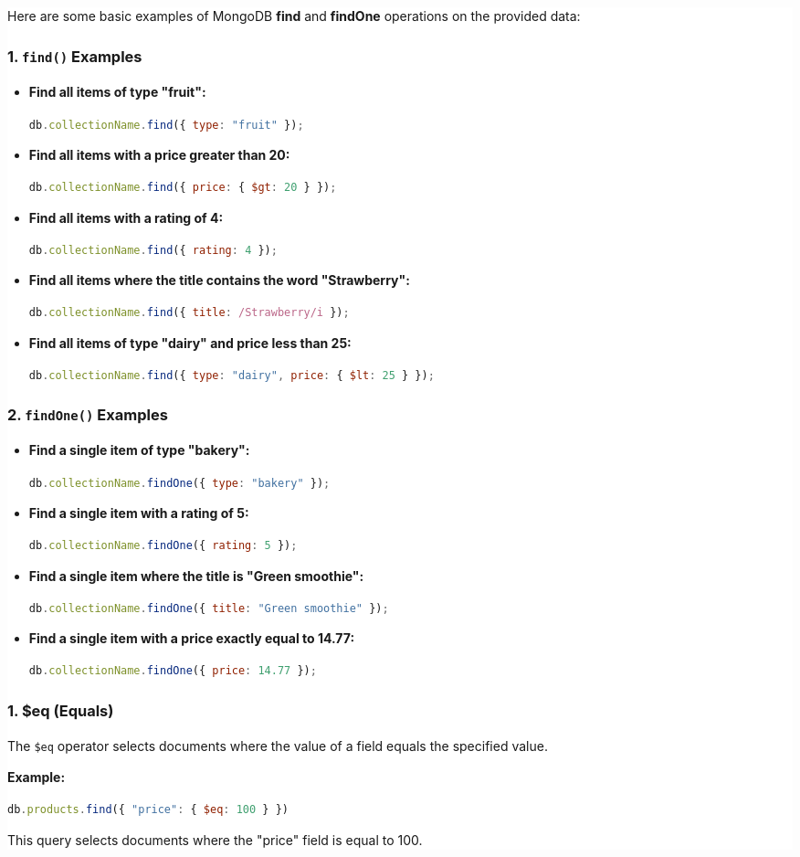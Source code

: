 
Here are some basic examples of MongoDB **find** and **findOne** operations on the provided data:

### **1. `find()` Examples**

- **Find all items of type "fruit":**
  ```javascript
  db.collectionName.find({ type: "fruit" });
  ```

- **Find all items with a price greater than 20:**
  ```javascript
  db.collectionName.find({ price: { $gt: 20 } });
  ```

- **Find all items with a rating of 4:**
  ```javascript
  db.collectionName.find({ rating: 4 });
  ```

- **Find all items where the title contains the word "Strawberry":**
  ```javascript
  db.collectionName.find({ title: /Strawberry/i });
  ```

- **Find all items of type "dairy" and price less than 25:**
  ```javascript
  db.collectionName.find({ type: "dairy", price: { $lt: 25 } });
  ```

### **2. `findOne()` Examples**

- **Find a single item of type "bakery":**
  ```javascript
  db.collectionName.findOne({ type: "bakery" });
  ```

- **Find a single item with a rating of 5:**
  ```javascript
  db.collectionName.findOne({ rating: 5 });
  ```

- **Find a single item where the title is "Green smoothie":**
  ```javascript
  db.collectionName.findOne({ title: "Green smoothie" });
  ```

- **Find a single item with a price exactly equal to 14.77:**
  ```javascript
  db.collectionName.findOne({ price: 14.77 });
  ```



 
### 1. $eq (Equals)

The `$eq` operator selects documents where the value of a field equals the specified value.

**Example:**
```javascript
db.products.find({ "price": { $eq: 100 } })
```
This query selects documents where the "price" field is equal to 100.
